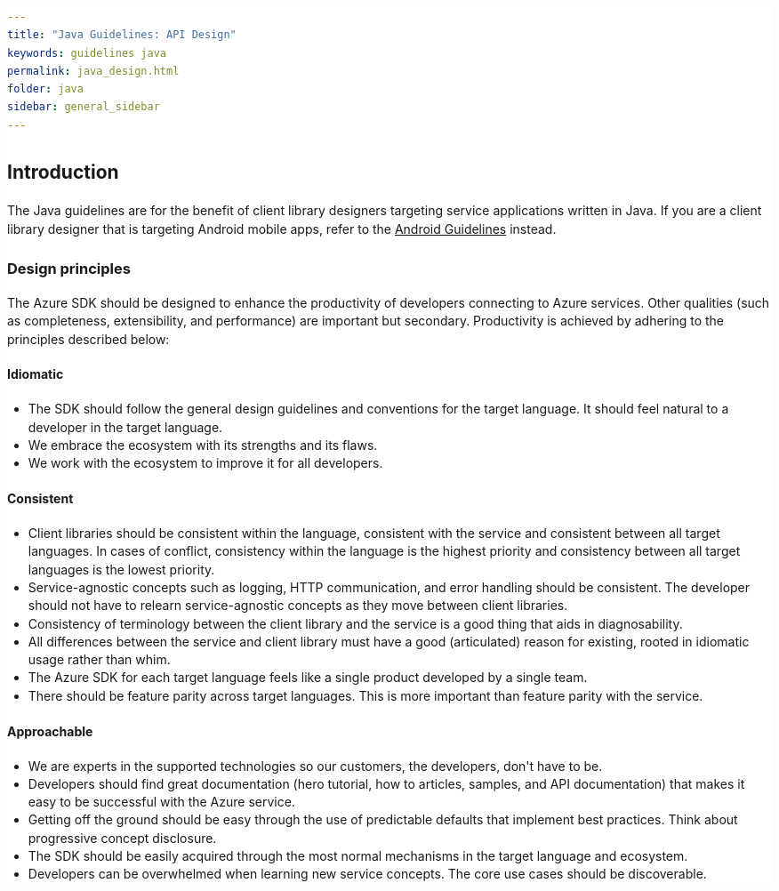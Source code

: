 ```yaml
---
title: "Java Guidelines: API Design"
keywords: guidelines java
permalink: java_design.html
folder: java
sidebar: general_sidebar
---
```


## Introduction

The Java guidelines are for the benefit of client library designers targeting service applications written in Java.  If you are a client library designer that is targeting Android mobile apps, refer to the [Android Guidelines](android_introduction.html) instead.

### Design principles

The Azure SDK should be designed to enhance the productivity of developers connecting to Azure services. Other qualities (such as completeness, extensibility, and performance) are important but secondary. Productivity is achieved by adhering to the principles described below:

#### Idiomatic

* The SDK should follow the general design guidelines and conventions for the target language. It should feel natural to a developer in the target language.
* We embrace the ecosystem with its strengths and its flaws.
* We work with the ecosystem to improve it for all developers.

#### Consistent

* Client libraries should be consistent within the language, consistent with the service and consistent between all target languages. In cases of conflict, consistency within the language is the highest priority and consistency between all target languages is the lowest priority.
* Service-agnostic concepts such as logging, HTTP communication, and error handling should be consistent. The developer should not have to relearn service-agnostic concepts as they move between client libraries.
* Consistency of terminology between the client library and the service is a good thing that aids in diagnosability.
* All differences between the service and client library must have a good (articulated) reason for existing, rooted in idiomatic usage rather than whim.
* The Azure SDK for each target language feels like a single product developed by a single team.
* There should be feature parity across target languages. This is more important than feature parity with the service.

#### Approachable

* We are experts in the supported technologies so our customers, the developers, don't have to be.
* Developers should find great documentation (hero tutorial, how to articles, samples, and API documentation) that makes it easy to be successful with the Azure service.
* Getting off the ground should be easy through the use of predictable defaults that implement best practices. Think about progressive concept disclosure.
* The SDK should be easily acquired through the most normal mechanisms in the target language and ecosystem.
* Developers can be overwhelmed when learning new service concepts. The core use cases should be discoverable.
